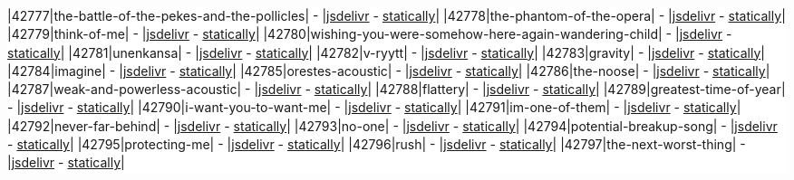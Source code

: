 |42777|the-battle-of-the-pekes-and-the-pollicles| - |[jsdelivr](https://cdn.jsdelivr.net/gh/dbchord/c6-3-6/40001-45000/42501-43000/the-battle-of-the-pekes-and-the-pollicles.png) - [statically](https://cdn.statically.io/gh/dbchord/c6-3-6/i/40001-45000/42501-43000/the-battle-of-the-pekes-and-the-pollicles.png)|
|42778|the-phantom-of-the-opera| - |[jsdelivr](https://cdn.jsdelivr.net/gh/dbchord/c6-3-6/40001-45000/42501-43000/the-phantom-of-the-opera.png) - [statically](https://cdn.statically.io/gh/dbchord/c6-3-6/i/40001-45000/42501-43000/the-phantom-of-the-opera.png)|
|42779|think-of-me| - |[jsdelivr](https://cdn.jsdelivr.net/gh/dbchord/c6-3-6/40001-45000/42501-43000/think-of-me.png) - [statically](https://cdn.statically.io/gh/dbchord/c6-3-6/i/40001-45000/42501-43000/think-of-me.png)|
|42780|wishing-you-were-somehow-here-again-wandering-child| - |[jsdelivr](https://cdn.jsdelivr.net/gh/dbchord/c6-3-6/40001-45000/42501-43000/wishing-you-were-somehow-here-again-wandering-child.png) - [statically](https://cdn.statically.io/gh/dbchord/c6-3-6/i/40001-45000/42501-43000/wishing-you-were-somehow-here-again-wandering-child.png)|
|42781|unenkansa| - |[jsdelivr](https://cdn.jsdelivr.net/gh/dbchord/c6-3-6/40001-45000/42501-43000/unenkansa.png) - [statically](https://cdn.statically.io/gh/dbchord/c6-3-6/i/40001-45000/42501-43000/unenkansa.png)|
|42782|v-ryytt| - |[jsdelivr](https://cdn.jsdelivr.net/gh/dbchord/c6-3-6/40001-45000/42501-43000/v-ryytt.png) - [statically](https://cdn.statically.io/gh/dbchord/c6-3-6/i/40001-45000/42501-43000/v-ryytt.png)|
|42783|gravity| - |[jsdelivr](https://cdn.jsdelivr.net/gh/dbchord/c6-3-6/40001-45000/42501-43000/gravity.png) - [statically](https://cdn.statically.io/gh/dbchord/c6-3-6/i/40001-45000/42501-43000/gravity.png)|
|42784|imagine| - |[jsdelivr](https://cdn.jsdelivr.net/gh/dbchord/c6-3-6/40001-45000/42501-43000/imagine.png) - [statically](https://cdn.statically.io/gh/dbchord/c6-3-6/i/40001-45000/42501-43000/imagine.png)|
|42785|orestes-acoustic| - |[jsdelivr](https://cdn.jsdelivr.net/gh/dbchord/c6-3-6/40001-45000/42501-43000/orestes-acoustic.png) - [statically](https://cdn.statically.io/gh/dbchord/c6-3-6/i/40001-45000/42501-43000/orestes-acoustic.png)|
|42786|the-noose| - |[jsdelivr](https://cdn.jsdelivr.net/gh/dbchord/c6-3-6/40001-45000/42501-43000/the-noose.png) - [statically](https://cdn.statically.io/gh/dbchord/c6-3-6/i/40001-45000/42501-43000/the-noose.png)|
|42787|weak-and-powerless-acoustic| - |[jsdelivr](https://cdn.jsdelivr.net/gh/dbchord/c6-3-6/40001-45000/42501-43000/weak-and-powerless-acoustic.png) - [statically](https://cdn.statically.io/gh/dbchord/c6-3-6/i/40001-45000/42501-43000/weak-and-powerless-acoustic.png)|
|42788|flattery| - |[jsdelivr](https://cdn.jsdelivr.net/gh/dbchord/c6-3-6/40001-45000/42501-43000/flattery.png) - [statically](https://cdn.statically.io/gh/dbchord/c6-3-6/i/40001-45000/42501-43000/flattery.png)|
|42789|greatest-time-of-year| - |[jsdelivr](https://cdn.jsdelivr.net/gh/dbchord/c6-3-6/40001-45000/42501-43000/greatest-time-of-year.png) - [statically](https://cdn.statically.io/gh/dbchord/c6-3-6/i/40001-45000/42501-43000/greatest-time-of-year.png)|
|42790|i-want-you-to-want-me| - |[jsdelivr](https://cdn.jsdelivr.net/gh/dbchord/c6-3-6/40001-45000/42501-43000/i-want-you-to-want-me.png) - [statically](https://cdn.statically.io/gh/dbchord/c6-3-6/i/40001-45000/42501-43000/i-want-you-to-want-me.png)|
|42791|im-one-of-them| - |[jsdelivr](https://cdn.jsdelivr.net/gh/dbchord/c6-3-6/40001-45000/42501-43000/im-one-of-them.png) - [statically](https://cdn.statically.io/gh/dbchord/c6-3-6/i/40001-45000/42501-43000/im-one-of-them.png)|
|42792|never-far-behind| - |[jsdelivr](https://cdn.jsdelivr.net/gh/dbchord/c6-3-6/40001-45000/42501-43000/never-far-behind.png) - [statically](https://cdn.statically.io/gh/dbchord/c6-3-6/i/40001-45000/42501-43000/never-far-behind.png)|
|42793|no-one| - |[jsdelivr](https://cdn.jsdelivr.net/gh/dbchord/c6-3-6/40001-45000/42501-43000/no-one.png) - [statically](https://cdn.statically.io/gh/dbchord/c6-3-6/i/40001-45000/42501-43000/no-one.png)|
|42794|potential-breakup-song| - |[jsdelivr](https://cdn.jsdelivr.net/gh/dbchord/c6-3-6/40001-45000/42501-43000/potential-breakup-song.png) - [statically](https://cdn.statically.io/gh/dbchord/c6-3-6/i/40001-45000/42501-43000/potential-breakup-song.png)|
|42795|protecting-me| - |[jsdelivr](https://cdn.jsdelivr.net/gh/dbchord/c6-3-6/40001-45000/42501-43000/protecting-me.png) - [statically](https://cdn.statically.io/gh/dbchord/c6-3-6/i/40001-45000/42501-43000/protecting-me.png)|
|42796|rush| - |[jsdelivr](https://cdn.jsdelivr.net/gh/dbchord/c6-3-6/40001-45000/42501-43000/rush.png) - [statically](https://cdn.statically.io/gh/dbchord/c6-3-6/i/40001-45000/42501-43000/rush.png)|
|42797|the-next-worst-thing| - |[jsdelivr](https://cdn.jsdelivr.net/gh/dbchord/c6-3-6/40001-45000/42501-43000/the-next-worst-thing.png) - [statically](https://cdn.statically.io/gh/dbchord/c6-3-6/i/40001-45000/42501-43000/the-next-worst-thing.png)|
